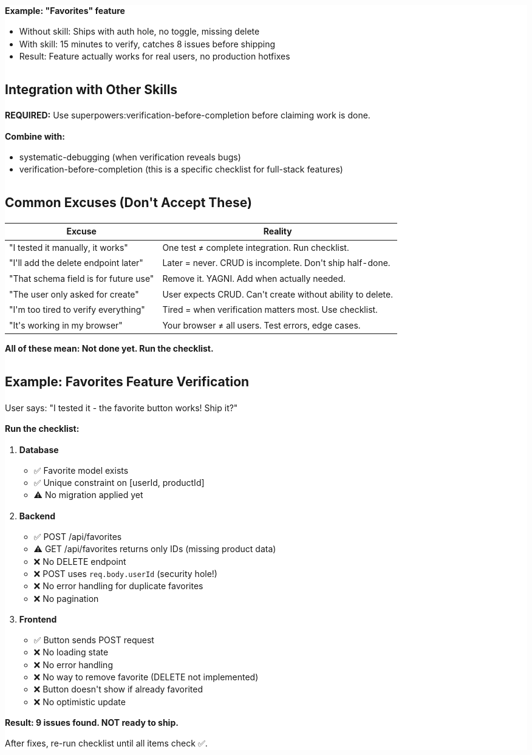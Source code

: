 **Example: "Favorites" feature**
- Without skill: Ships with auth hole, no toggle, missing delete
- With skill: 15 minutes to verify, catches 8 issues before shipping
- Result: Feature actually works for real users, no production hotfixes

## Integration with Other Skills

**REQUIRED:** Use superpowers:verification-before-completion before claiming work is done.

**Combine with:**
- systematic-debugging (when verification reveals bugs)
- verification-before-completion (this is a specific checklist for full-stack features)

## Common Excuses (Don't Accept These)

| Excuse | Reality |
|--------|---------|
| "I tested it manually, it works" | One test ≠ complete integration. Run checklist. |
| "I'll add the delete endpoint later" | Later = never. CRUD is incomplete. Don't ship half-done. |
| "That schema field is for future use" | Remove it. YAGNI. Add when actually needed. |
| "The user only asked for create" | User expects CRUD. Can't create without ability to delete. |
| "I'm too tired to verify everything" | Tired = when verification matters most. Use checklist. |
| "It's working in my browser" | Your browser ≠ all users. Test errors, edge cases. |

**All of these mean: Not done yet. Run the checklist.**

## Example: Favorites Feature Verification

User says: "I tested it - the favorite button works! Ship it?"

**Run the checklist:**

1. **Database**
   - ✅ Favorite model exists
   - ✅ Unique constraint on [userId, productId]
   - ⚠️ No migration applied yet

2. **Backend**
   - ✅ POST /api/favorites
   - ⚠️ GET /api/favorites returns only IDs (missing product data)
   - ❌ No DELETE endpoint
   - ❌ POST uses `req.body.userId` (security hole!)
   - ❌ No error handling for duplicate favorites
   - ❌ No pagination

3. **Frontend**
   - ✅ Button sends POST request
   - ❌ No loading state
   - ❌ No error handling
   - ❌ No way to remove favorite (DELETE not implemented)
   - ❌ Button doesn't show if already favorited
   - ❌ No optimistic update

**Result: 9 issues found. NOT ready to ship.**

After fixes, re-run checklist until all items check ✅.
